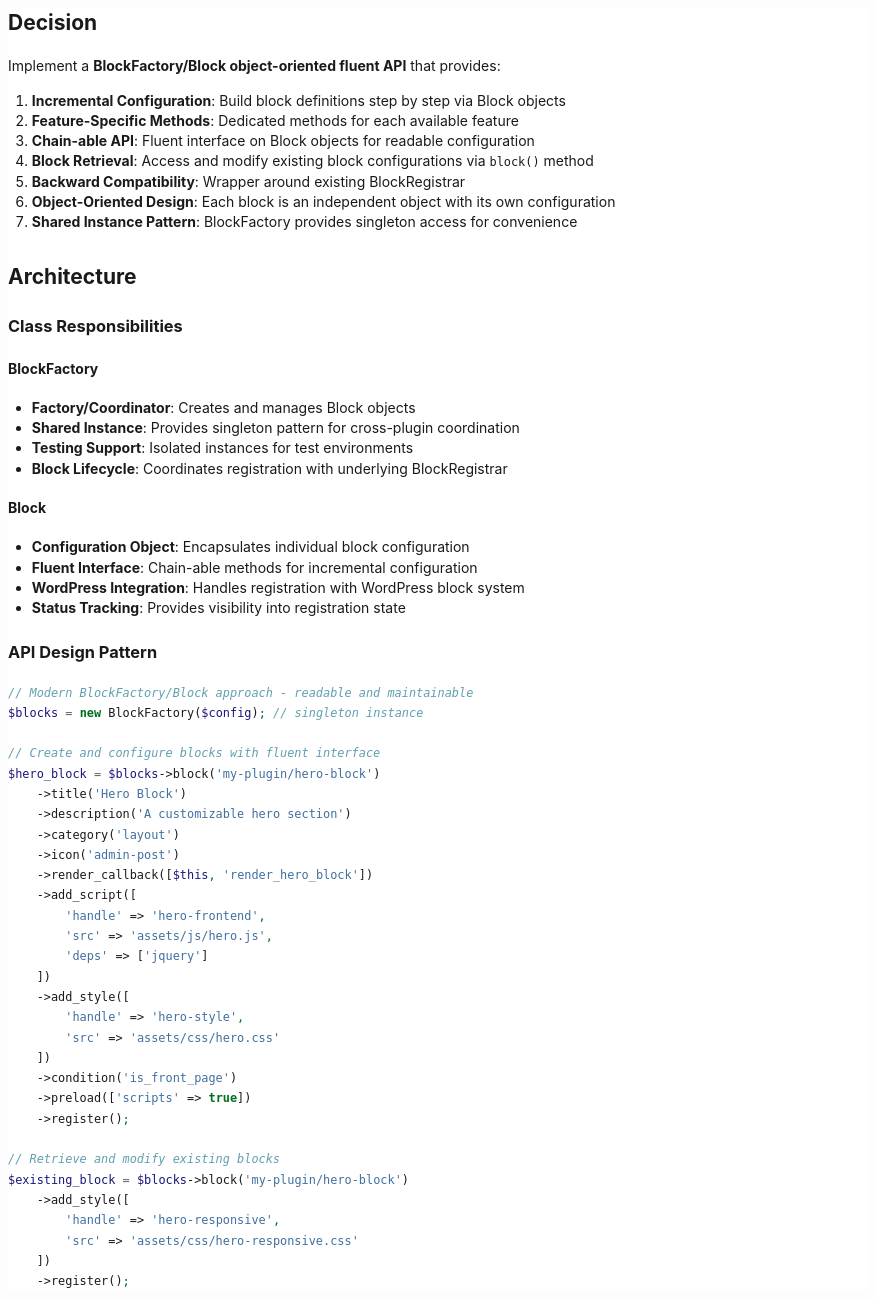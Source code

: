 ## Decision

Implement a **BlockFactory/Block object-oriented fluent API** that provides:

1. **Incremental Configuration**: Build block definitions step by step via Block objects
2. **Feature-Specific Methods**: Dedicated methods for each available feature
3. **Chain-able API**: Fluent interface on Block objects for readable configuration
4. **Block Retrieval**: Access and modify existing block configurations via `block()` method
5. **Backward Compatibility**: Wrapper around existing BlockRegistrar
6. **Object-Oriented Design**: Each block is an independent object with its own configuration
7. **Shared Instance Pattern**: BlockFactory provides singleton access for convenience

## Architecture

### Class Responsibilities

#### BlockFactory

- **Factory/Coordinator**: Creates and manages Block objects
- **Shared Instance**: Provides singleton pattern for cross-plugin coordination
- **Testing Support**: Isolated instances for test environments
- **Block Lifecycle**: Coordinates registration with underlying BlockRegistrar

#### Block

- **Configuration Object**: Encapsulates individual block configuration
- **Fluent Interface**: Chain-able methods for incremental configuration
- **WordPress Integration**: Handles registration with WordPress block system
- **Status Tracking**: Provides visibility into registration state

### API Design Pattern

```php
// Modern BlockFactory/Block approach - readable and maintainable
$blocks = new BlockFactory($config); // singleton instance

// Create and configure blocks with fluent interface
$hero_block = $blocks->block('my-plugin/hero-block')
    ->title('Hero Block')
    ->description('A customizable hero section')
    ->category('layout')
    ->icon('admin-post')
    ->render_callback([$this, 'render_hero_block'])
    ->add_script([
        'handle' => 'hero-frontend',
        'src' => 'assets/js/hero.js',
        'deps' => ['jquery']
    ])
    ->add_style([
        'handle' => 'hero-style',
        'src' => 'assets/css/hero.css'
    ])
    ->condition('is_front_page')
    ->preload(['scripts' => true])
    ->register();

// Retrieve and modify existing blocks
$existing_block = $blocks->block('my-plugin/hero-block')
    ->add_style([
        'handle' => 'hero-responsive',
        'src' => 'assets/css/hero-responsive.css'
    ])
    ->register();
```